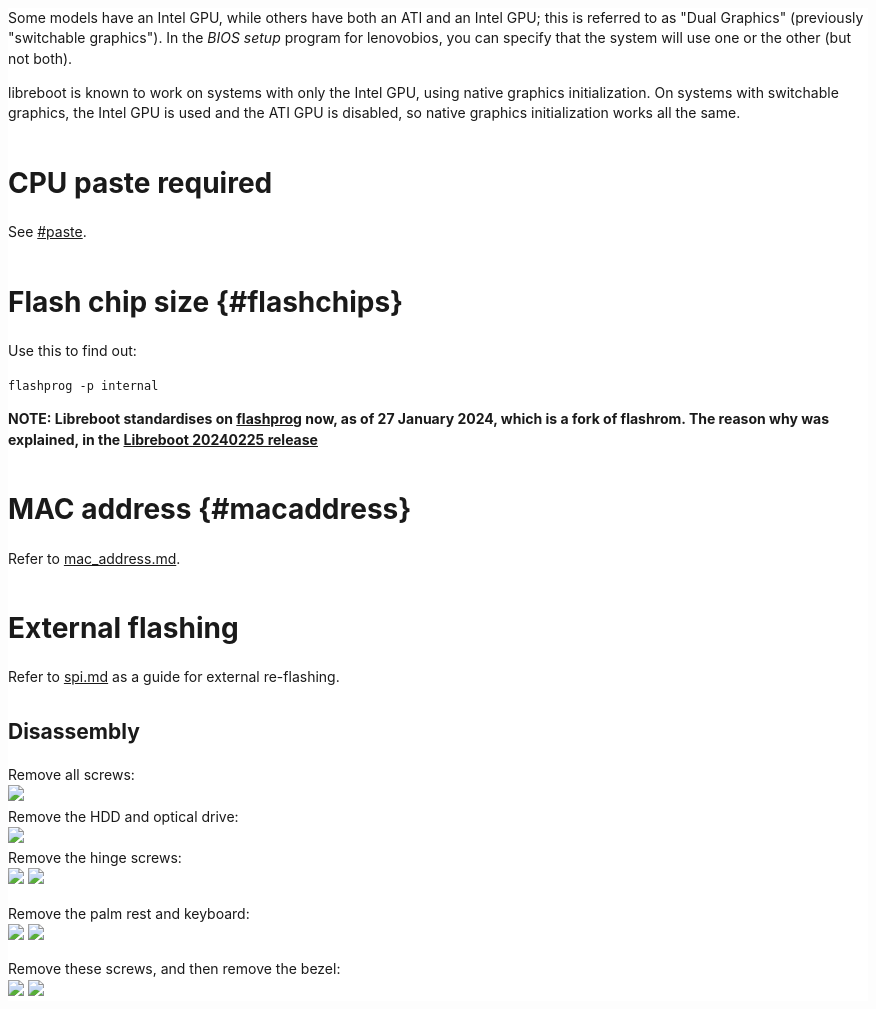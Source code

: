 Some models have an Intel GPU, while others have both an ATI and an
Intel GPU; this is referred to as "Dual Graphics" (previously
"switchable graphics"). In the *BIOS setup* program for lenovobios,
you can specify that the system will use one or the other (but not
both).

libreboot is known to work on systems with only the Intel GPU, using
native graphics initialization. On systems with switchable graphics, the
Intel GPU is used and the ATI GPU is disabled, so native graphics
initialization works all the same.

CPU paste required
==================

See [\#paste](#paste).

Flash chip size {#flashchips}
===============

Use this to find out:

	flashprog -p internal

**NOTE: Libreboot standardises on [flashprog](https://flashprog.org/wiki/Flashprog)
now, as of 27 January 2024, which is a fork of flashrom.
The reason why was explained, in
the [Libreboot 20240225 release](../../news/libreboot20240225.md#flashprog-now-used-instead-of-flashrom)**

MAC address {#macaddress}
===========

Refer to [mac\_address.md](../install/mac_address).

External flashing
=================

Refer to [spi.md](spi) as a guide for external re-flashing.

Disassembly
-----------

Remove all screws:\
![](https://av.libreboot.org/r400/0000.jpg)\
Remove the HDD and optical drive:\
![](https://av.libreboot.org/r400/0001.jpg)\
Remove the hinge screws:\
![](https://av.libreboot.org/r400/0002.jpg) ![](https://av.libreboot.org/r400/0003.jpg)

Remove the palm rest and keyboard:\
![](https://av.libreboot.org/r400/0004.jpg) ![](https://av.libreboot.org/r400/0005.jpg)

Remove these screws, and then remove the bezel:\
![](https://av.libreboot.org/r400/0006.jpg) ![](https://av.libreboot.org/r400/0007.jpg)
